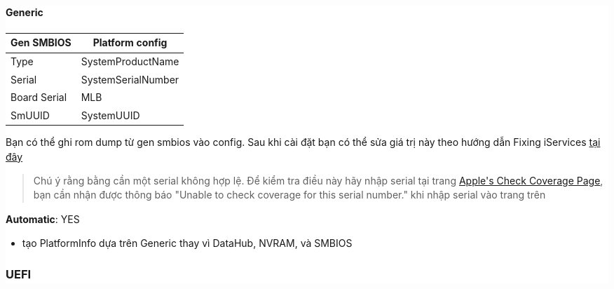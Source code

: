 #### Generic

| Gen SMBIOS   | Platform config    |
| ------------ | ------------------ |
| Type         | SystemProductName  |
| Serial       | SystemSerialNumber |
| Board Serial | MLB                |
| SmUUID       | SystemUUID         |

Bạn có thể ghi rom dump từ gen smbios vào config. Sau khi cài đặt bạn có thể sửa giá trị này theo hướng dẫn Fixing iServices [tại đây](https://app.gitbook.com/s/auskGAp5wYbI1xQWn4YZ/universal/fix-iservices)

> &#x20;Chú ý rằng bằng cần một serial không hợp lệ. Để kiểm tra điều này hãy nhập serial tại trang [Apple's Check Coverage Page](https://checkcoverage.apple.com/), bạn cần nhận được thông báo "Unable to check coverage for this serial number." khi nhập serial vào trang trên&#x20;

**Automatic**: YES

* tạo PlatformInfo dựa trên Generic thay vì DataHub, NVRAM, và SMBIOS

### UEFI
